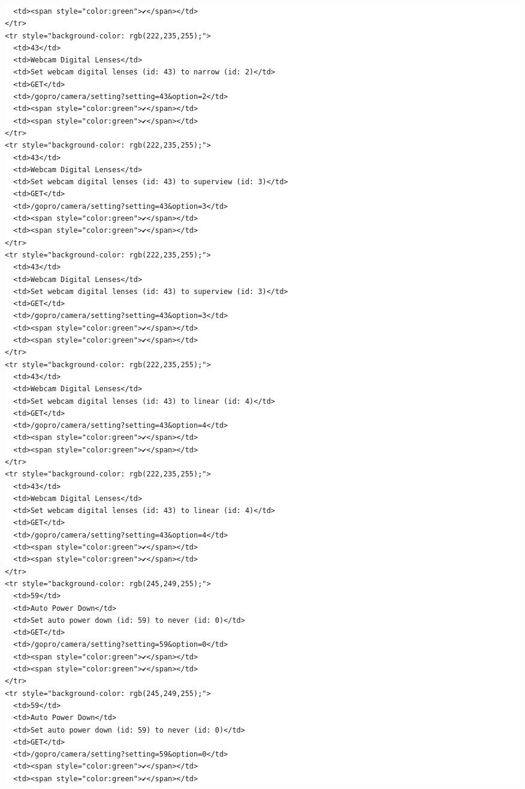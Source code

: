       <td><span style="color:green">✔</span></td>
    </tr>
    <tr style="background-color: rgb(222,235,255);">
      <td>43</td>
      <td>Webcam Digital Lenses</td>
      <td>Set webcam digital lenses (id: 43) to narrow (id: 2)</td>
      <td>GET</td>
      <td>/gopro/camera/setting?setting=43&option=2</td>
      <td><span style="color:green">✔</span></td>
      <td><span style="color:green">✔</span></td>
    </tr>
    <tr style="background-color: rgb(222,235,255);">
      <td>43</td>
      <td>Webcam Digital Lenses</td>
      <td>Set webcam digital lenses (id: 43) to superview (id: 3)</td>
      <td>GET</td>
      <td>/gopro/camera/setting?setting=43&option=3</td>
      <td><span style="color:green">✔</span></td>
      <td><span style="color:green">✔</span></td>
    </tr>
    <tr style="background-color: rgb(222,235,255);">
      <td>43</td>
      <td>Webcam Digital Lenses</td>
      <td>Set webcam digital lenses (id: 43) to superview (id: 3)</td>
      <td>GET</td>
      <td>/gopro/camera/setting?setting=43&option=3</td>
      <td><span style="color:green">✔</span></td>
      <td><span style="color:green">✔</span></td>
    </tr>
    <tr style="background-color: rgb(222,235,255);">
      <td>43</td>
      <td>Webcam Digital Lenses</td>
      <td>Set webcam digital lenses (id: 43) to linear (id: 4)</td>
      <td>GET</td>
      <td>/gopro/camera/setting?setting=43&option=4</td>
      <td><span style="color:green">✔</span></td>
      <td><span style="color:green">✔</span></td>
    </tr>
    <tr style="background-color: rgb(222,235,255);">
      <td>43</td>
      <td>Webcam Digital Lenses</td>
      <td>Set webcam digital lenses (id: 43) to linear (id: 4)</td>
      <td>GET</td>
      <td>/gopro/camera/setting?setting=43&option=4</td>
      <td><span style="color:green">✔</span></td>
      <td><span style="color:green">✔</span></td>
    </tr>
    <tr style="background-color: rgb(245,249,255);">
      <td>59</td>
      <td>Auto Power Down</td>
      <td>Set auto power down (id: 59) to never (id: 0)</td>
      <td>GET</td>
      <td>/gopro/camera/setting?setting=59&option=0</td>
      <td><span style="color:green">✔</span></td>
      <td><span style="color:green">✔</span></td>
    </tr>
    <tr style="background-color: rgb(245,249,255);">
      <td>59</td>
      <td>Auto Power Down</td>
      <td>Set auto power down (id: 59) to never (id: 0)</td>
      <td>GET</td>
      <td>/gopro/camera/setting?setting=59&option=0</td>
      <td><span style="color:green">✔</span></td>
      <td><span style="color:green">✔</span></td>